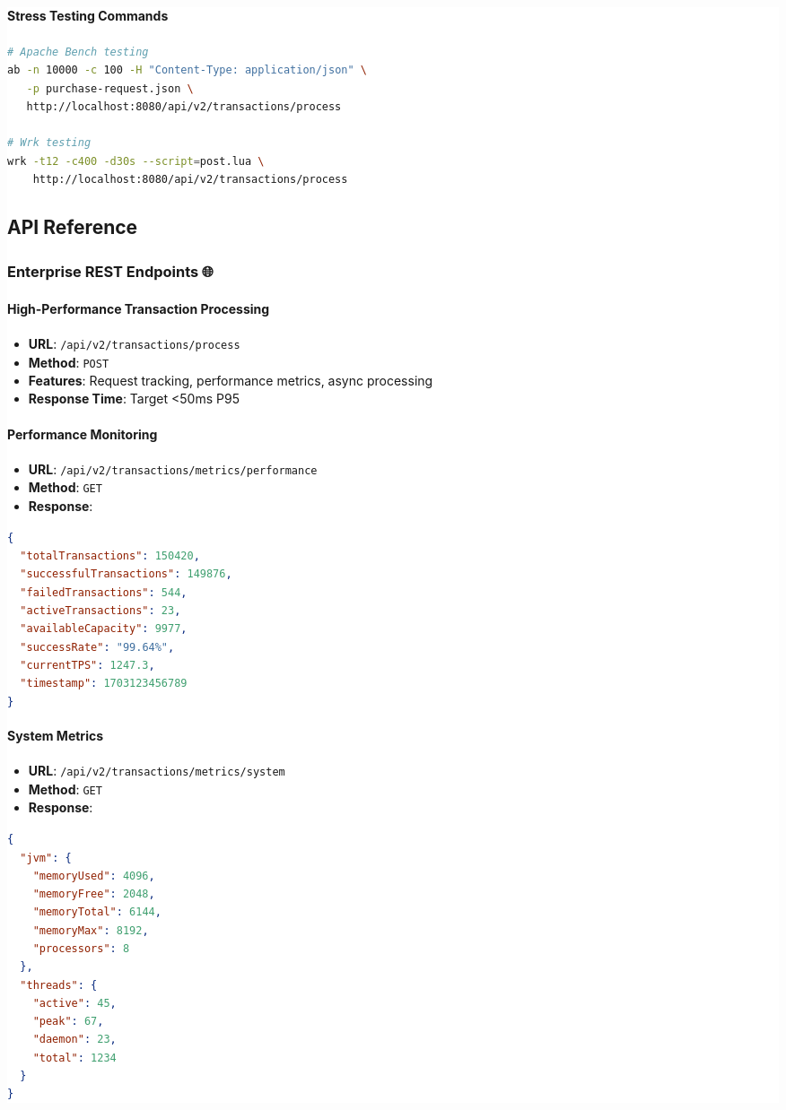 #### Stress Testing Commands
```bash
# Apache Bench testing
ab -n 10000 -c 100 -H "Content-Type: application/json" \
   -p purchase-request.json \
   http://localhost:8080/api/v2/transactions/process

# Wrk testing
wrk -t12 -c400 -d30s --script=post.lua \
    http://localhost:8080/api/v2/transactions/process
```

## API Reference

### Enterprise REST Endpoints 🌐

#### High-Performance Transaction Processing
- **URL**: `/api/v2/transactions/process`
- **Method**: `POST`
- **Features**: Request tracking, performance metrics, async processing
- **Response Time**: Target <50ms P95

#### Performance Monitoring
- **URL**: `/api/v2/transactions/metrics/performance`
- **Method**: `GET`
- **Response**:
```json
{
  "totalTransactions": 150420,
  "successfulTransactions": 149876,
  "failedTransactions": 544,
  "activeTransactions": 23,
  "availableCapacity": 9977,
  "successRate": "99.64%",
  "currentTPS": 1247.3,
  "timestamp": 1703123456789
}
```

#### System Metrics
- **URL**: `/api/v2/transactions/metrics/system`
- **Method**: `GET`
- **Response**:
```json
{
  "jvm": {
    "memoryUsed": 4096,
    "memoryFree": 2048,
    "memoryTotal": 6144,
    "memoryMax": 8192,
    "processors": 8
  },
  "threads": {
    "active": 45,
    "peak": 67,
    "daemon": 23,
    "total": 1234
  }
}
```
